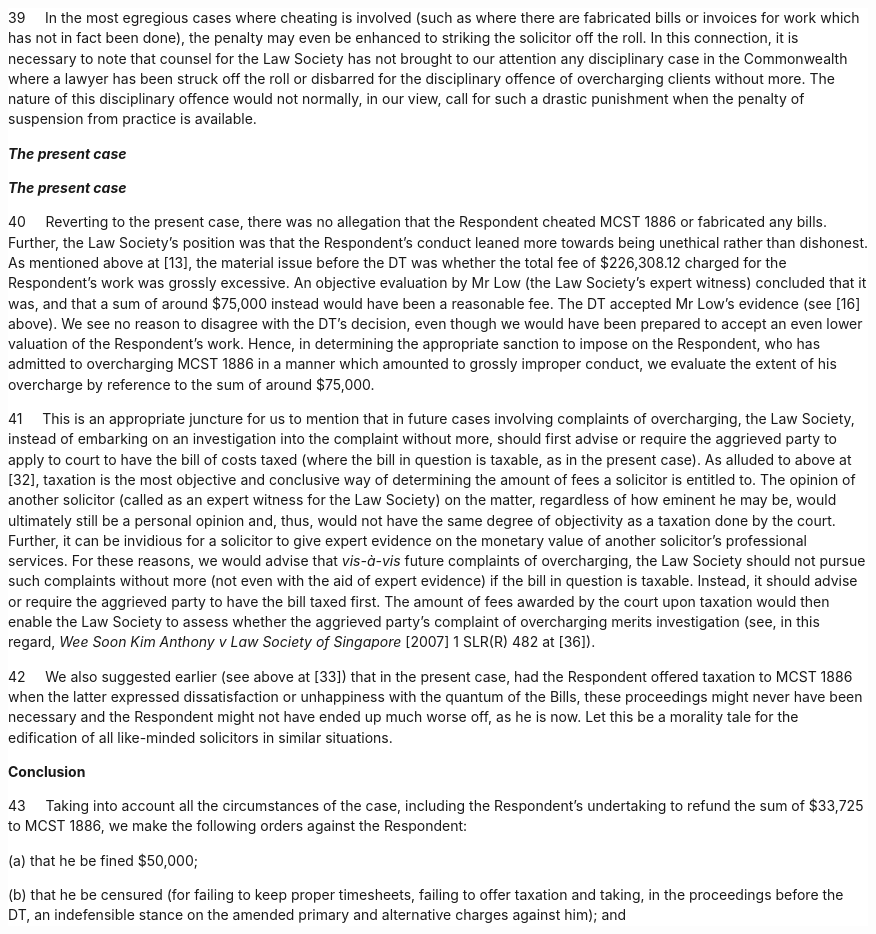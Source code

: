 39     In the most egregious cases where cheating is involved (such as where there are fabricated bills or invoices for work which has not in fact been done), the penalty may even be enhanced to striking the solicitor off the roll. In this connection, it is necessary to note that counsel for the Law Society has not brought to our attention any disciplinary case in the Commonwealth where a lawyer has been struck off the roll or disbarred for the disciplinary offence of overcharging clients without more. The nature of this disciplinary offence would not normally, in our view, call for such a drastic punishment when the penalty of suspension from practice is available. 

**_The present case_** 


**_The present case_** 

40     Reverting to the present case, there was no allegation that the Respondent cheated MCST 1886 or fabricated any bills. Further, the Law Society’s position was that the Respondent’s conduct leaned more towards being unethical rather than dishonest. As mentioned above at [13], the material issue before the DT was whether the total fee of $226,308.12 charged for the Respondent’s work was grossly excessive. An objective evaluation by Mr Low (the Law Society’s expert witness) concluded that it was, and that a sum of around $75,000 instead would have been a reasonable fee. The DT accepted Mr Low’s evidence (see [16] above). We see no reason to disagree with the DT’s decision, even though we would have been prepared to accept an even lower valuation of the Respondent’s work. Hence, in determining the appropriate sanction to impose on the Respondent, who has admitted to overcharging MCST 1886 in a manner which amounted to grossly improper conduct, we evaluate the extent of his overcharge by reference to the sum of around $75,000. 

41     This is an appropriate juncture for us to mention that in future cases involving complaints of overcharging, the Law Society, instead of embarking on an investigation into the complaint without more, should first advise or require the aggrieved party to apply to court to have the bill of costs taxed (where the bill in question is taxable, as in the present case). As alluded to above at [32], taxation is the most objective and conclusive way of determining the amount of fees a solicitor is entitled to. The opinion of another solicitor (called as an expert witness for the Law Society) on the matter, regardless of how eminent he may be, would ultimately still be a personal opinion and, thus, would not have the same degree of objectivity as a taxation done by the court. Further, it can be invidious for a solicitor to give expert evidence on the monetary value of another solicitor’s professional services. For these reasons, we would advise that _vis-à-vis_ future complaints of overcharging, the Law Society should not pursue such complaints without more (not even with the aid of expert evidence) if the bill in question is taxable. Instead, it should advise or require the aggrieved party to have the bill taxed first. The amount of fees awarded by the court upon taxation would then enable the Law Society to assess whether the aggrieved party’s complaint of overcharging merits investigation (see, in this regard, _Wee Soon Kim Anthony v Law Society of Singapore_ <span class="citation">[2007] 1 SLR(R) 482</span> at [36]). 

42     We also suggested earlier (see above at [33]) that in the present case, had the Respondent offered taxation to MCST 1886 when the latter expressed dissatisfaction or unhappiness with the quantum of the Bills, these proceedings might never have been necessary and the Respondent might not have ended up much worse off, as he is now. Let this be a morality tale for the edification of all like-minded solicitors in similar situations. 

**Conclusion** 

43     Taking into account all the circumstances of the case, including the Respondent’s undertaking to refund the sum of $33,725 to MCST 1886, we make the following orders against the Respondent: 

 (a) that he be fined $50,000; 

 (b) that he be censured (for failing to keep proper timesheets, failing to offer taxation and taking, in the proceedings before the DT, an indefensible stance on the amended primary and alternative charges against him); and 
